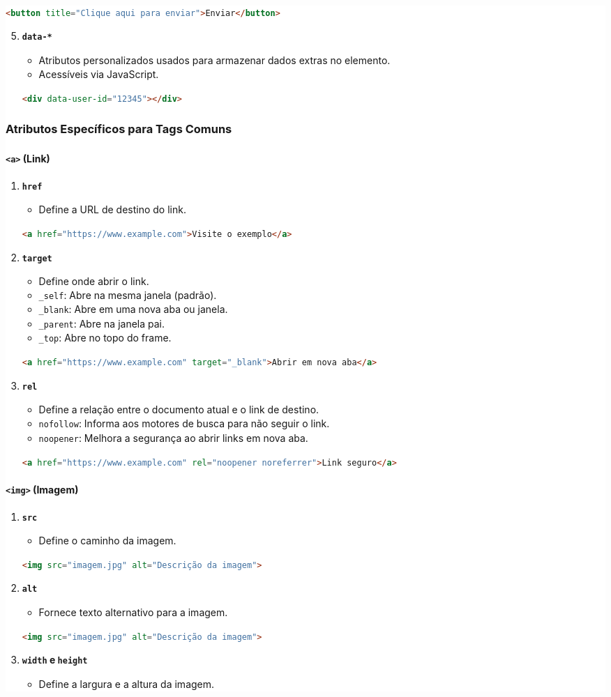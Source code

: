    ```html
   <button title="Clique aqui para enviar">Enviar</button>
   ```

5. **`data-*`**
   - Atributos personalizados usados para armazenar dados extras no elemento.
   - Acessíveis via JavaScript.

   ```html
   <div data-user-id="12345"></div>
   ```

### Atributos Específicos para Tags Comuns

#### `<a>` (Link)

1. **`href`**
   - Define a URL de destino do link.

   ```html
   <a href="https://www.example.com">Visite o exemplo</a>
   ```

2. **`target`**
   - Define onde abrir o link.
   - `_self`: Abre na mesma janela (padrão).
   - `_blank`: Abre em uma nova aba ou janela.
   - `_parent`: Abre na janela pai.
   - `_top`: Abre no topo do frame.

   ```html
   <a href="https://www.example.com" target="_blank">Abrir em nova aba</a>
   ```

3. **`rel`**
   - Define a relação entre o documento atual e o link de destino.
   - `nofollow`: Informa aos motores de busca para não seguir o link.
   - `noopener`: Melhora a segurança ao abrir links em nova aba.

   ```html
   <a href="https://www.example.com" rel="noopener noreferrer">Link seguro</a>
   ```

#### `<img>` (Imagem)

1. **`src`**
   - Define o caminho da imagem.

   ```html
   <img src="imagem.jpg" alt="Descrição da imagem">
   ```

2. **`alt`**
   - Fornece texto alternativo para a imagem.

   ```html
   <img src="imagem.jpg" alt="Descrição da imagem">
   ```

3. **`width` e `height`**
   - Define a largura e a altura da imagem.
